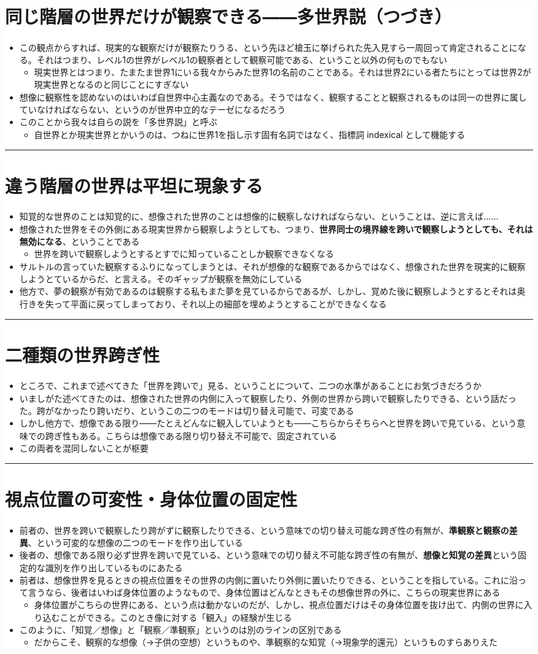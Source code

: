 
# 同じ階層の世界だけが観察できる——多世界説（つづき）

- この観点からすれば、現実的な観察だけが観察たりうる、という先ほど槍玉に挙げられた先入見すら一周回って肯定されることになる。それはつまり、レベル1の世界がレベル1の観察者として観察可能である、ということ以外の何ものでもない
	- 現実世界とはつまり、たまたま世界1にいる我々からみた世界1の名前のことである。それは世界2にいる者たちにとっては世界2が現実世界となるのと同じことにすぎない
- 想像に観察性を認めないのはいわば自世界中心主義なのである。そうではなく、観察することと観察されるものは同一の世界に属していなければならない、というのが世界中立的なテーゼになるだろう
- このことから我々は自らの説を「多世界説」と呼ぶ
	- 自世界とか現実世界とかいうのは、つねに世界1を指し示す固有名詞ではなく、指標詞 indexical として機能する

---

# 違う階層の世界は平坦に現象する

- 知覚的な世界のことは知覚的に、想像された世界のことは想像的に観察しなければならない、ということは、逆に言えば……
- 想像された世界をその外側にある現実世界から観察しようとしても、つまり、**世界同士の境界線を跨いで観察しようとしても、それは無効になる**、ということである
	- 世界を跨いで観察しようとするとすでに知っていることしか観察できなくなる
- サルトルの言っていた観察するふりになってしまうとは、それが想像的な観察であるからではなく、想像された世界を現実的に観察しようとているからだ、と言える。そのギャップが観察を無効にしている
- 他方で、夢の観察が有効であるのは観察する私もまた夢を見ているからであるが、しかし、覚めた後に観察しようとするとそれは奥行きを失って平面に戻ってしまっており、それ以上の細部を埋めようとすることができなくなる

---

# 二種類の世界跨ぎ性

- ところで、これまで述べてきた「世界を跨いで」見る、ということについて、二つの水準があることにお気づきだろうか
- いましがた述べてきたのは、想像された世界の内側に入って観察したり、外側の世界から跨いで観察したりできる、という話だった。跨がなかったり跨いだり、というこの二つのモードは切り替え可能で、可変である
- しかし他方で、想像である限り——たとえどんなに観入していようとも——こちらからそちらへと世界を跨いで見ている、という意味での跨ぎ性もある。こちらは想像である限り切り替え不可能で、固定されている
- この両者を混同しないことが枢要

---

# 視点位置の可変性・身体位置の固定性

- 前者の、世界を跨いで観察したり跨がずに観察したりできる、という意味での切り替え可能な跨ぎ性の有無が、**準観察と観察の差異**、という可変的な想像の二つのモードを作り出している
- 後者の、想像である限り必ず世界を跨いで見ている、という意味での切り替え不可能な跨ぎ性の有無が、**想像と知覚の差異**という固定的な識別を作り出しているものにあたる
- 前者は、想像世界を見るときの視点位置をその世界の内側に置いたり外側に置いたりできる、ということを指している。これに沿って言うなら、後者はいわば身体位置のようなもので、身体位置はどんなときもその想像世界の外に、こちらの現実世界にある
	- 身体位置がこちらの世界にある、という点は動かないのだが、しかし、視点位置だけはその身体位置を抜け出て、内側の世界に入り込むことができる。このとき像に対する「観入」の経験が生じる
- このように、「知覚／想像」と「観察／準観察」というのは別のラインの区別である
	- だからこそ、観察的な想像（→子供の空想）というものや、準観察的な知覚（→現象学的還元）というものすらありえた
